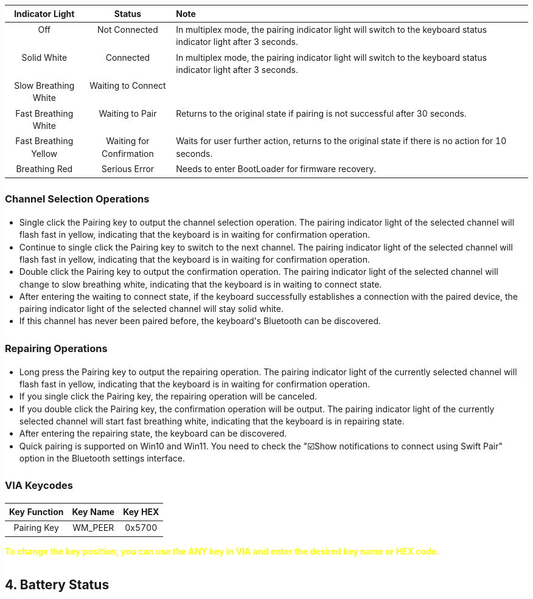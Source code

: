   |    Indicator Light    |          Status          | Note                                                                                                               |
  | :-------------------: | :----------------------: | :----------------------------------------------------------------------------------------------------------------- |
  |          Off          |      Not Connected       | In multiplex mode, the pairing indicator light will switch to the keyboard status indicator light after 3 seconds. |
  |      Solid White      |        Connected         | In multiplex mode, the pairing indicator light will switch to the keyboard status indicator light after 3 seconds. |
  | Slow Breathing White  |    Waiting to Connect    |                                                                                                                    |
  | Fast Breathing White  |     Waiting to Pair      | Returns to the original state if pairing is not successful after 30 seconds.                                       |
  | Fast Breathing Yellow | Waiting for Confirmation | Waits for user further action, returns to the original state if there is no action for 10 seconds.                 |
  |     Breathing Red     |      Serious Error       | Needs to enter BootLoader for firmware recovery.                                                                   |

  ### Channel Selection Operations

  - Single click the Pairing key to output the channel selection operation. The pairing indicator light of the selected channel will flash fast in yellow, indicating that the keyboard is in waiting for confirmation operation.
  - Continue to single click the Pairing key to switch to the next channel. The pairing indicator light of the selected channel will flash fast in yellow, indicating that the keyboard is in waiting for confirmation operation.
  - Double click the Pairing key to output the confirmation operation. The pairing indicator light of the selected channel will change to slow breathing white, indicating that the keyboard is in waiting to connect state.
  - After entering the waiting to connect state, if the keyboard successfully establishes a connection with the paired device, the pairing indicator light of the selected channel will stay solid white.
  - If this channel has never been paired before, the keyboard's Bluetooth can be discovered.

  ### Repairing Operations

  - Long press the Pairing key to output the repairing operation. The pairing indicator light of the currently selected channel will flash fast in yellow, indicating that the keyboard is in waiting for confirmation operation.
  - If you single click the Pairing key, the repairing operation will be canceled.
  - If you double click the Pairing key, the confirmation operation will be output. The pairing indicator light of the currently selected channel will start fast breathing white, indicating that the keyboard is in repairing state.
  - After entering the repairing state, the keyboard can be discovered.
  - Quick pairing is supported on Win10 and Win11. You need to check the "☑️Show notifications to connect using Swift Pair" option in the Bluetooth settings interface.

  ### VIA Keycodes

  | Key Function | Key Name | Key HEX |
  | :----------: | :------: | :-----: |
  | Pairing Key  | WM_PEER  | 0x5700  |

  <span style="color:yellow;">**To change the key position, you can use the ANY key in VIA and enter the desired key name or HEX code.**</span>

## 4. Battery Status
